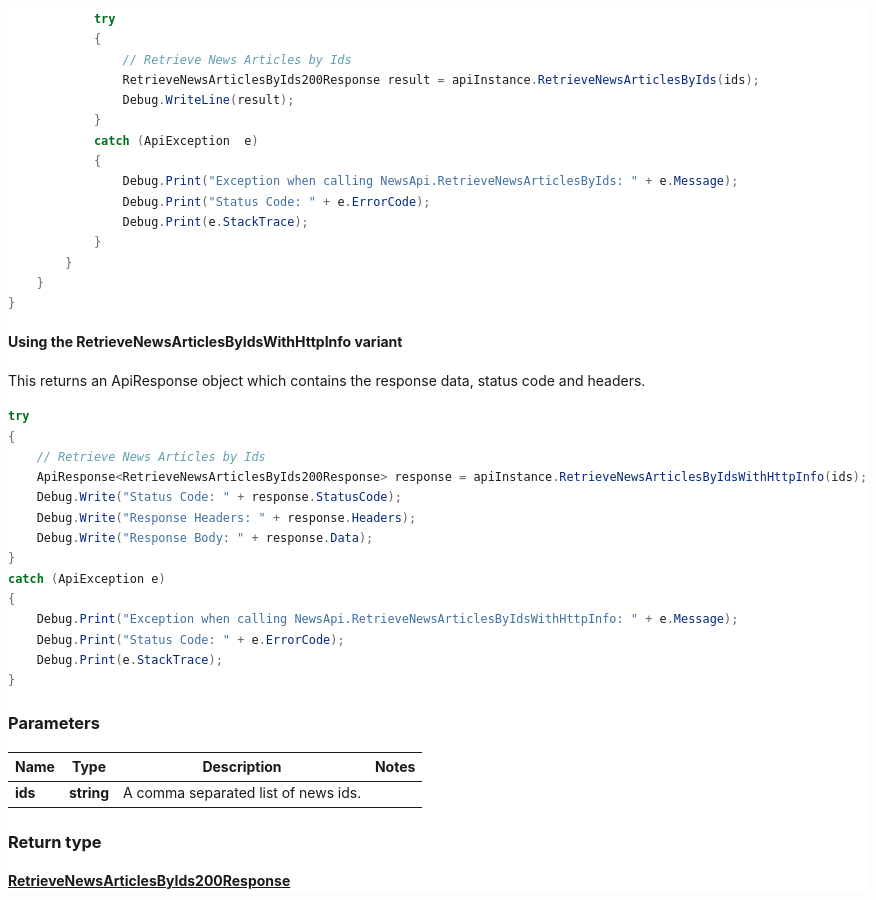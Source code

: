 ```csharp
            try
            {
                // Retrieve News Articles by Ids
                RetrieveNewsArticlesByIds200Response result = apiInstance.RetrieveNewsArticlesByIds(ids);
                Debug.WriteLine(result);
            }
            catch (ApiException  e)
            {
                Debug.Print("Exception when calling NewsApi.RetrieveNewsArticlesByIds: " + e.Message);
                Debug.Print("Status Code: " + e.ErrorCode);
                Debug.Print(e.StackTrace);
            }
        }
    }
}
```

#### Using the RetrieveNewsArticlesByIdsWithHttpInfo variant
This returns an ApiResponse object which contains the response data, status code and headers.

```csharp
try
{
    // Retrieve News Articles by Ids
    ApiResponse<RetrieveNewsArticlesByIds200Response> response = apiInstance.RetrieveNewsArticlesByIdsWithHttpInfo(ids);
    Debug.Write("Status Code: " + response.StatusCode);
    Debug.Write("Response Headers: " + response.Headers);
    Debug.Write("Response Body: " + response.Data);
}
catch (ApiException e)
{
    Debug.Print("Exception when calling NewsApi.RetrieveNewsArticlesByIdsWithHttpInfo: " + e.Message);
    Debug.Print("Status Code: " + e.ErrorCode);
    Debug.Print(e.StackTrace);
}
```

### Parameters

| Name | Type | Description | Notes |
|------|------|-------------|-------|
| **ids** | **string** | A comma separated list of news ids. |  |

### Return type

[**RetrieveNewsArticlesByIds200Response**](RetrieveNewsArticlesByIds200Response.md)
